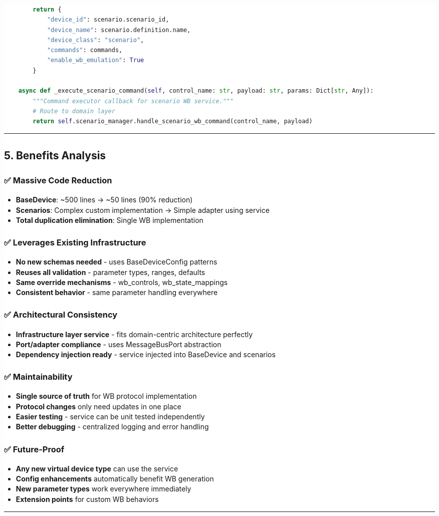 ```python
        return {
            "device_id": scenario.scenario_id,
            "device_name": scenario.definition.name,
            "device_class": "scenario",
            "commands": commands,
            "enable_wb_emulation": True
        }
        
    async def _execute_scenario_command(self, control_name: str, payload: str, params: Dict[str, Any]):
        """Command executor callback for scenario WB service."""
        # Route to domain layer
        return self.scenario_manager.handle_scenario_wb_command(control_name, payload)
```

---

## 5. Benefits Analysis

### ✅ **Massive Code Reduction**
- **BaseDevice**: ~500 lines → ~50 lines (90% reduction)
- **Scenarios**: Complex custom implementation → Simple adapter using service
- **Total duplication elimination**: Single WB implementation

### ✅ **Leverages Existing Infrastructure**
- **No new schemas needed** - uses BaseDeviceConfig patterns
- **Reuses all validation** - parameter types, ranges, defaults
- **Same override mechanisms** - wb_controls, wb_state_mappings
- **Consistent behavior** - same parameter handling everywhere

### ✅ **Architectural Consistency**
- **Infrastructure layer service** - fits domain-centric architecture perfectly
- **Port/adapter compliance** - uses MessageBusPort abstraction
- **Dependency injection ready** - service injected into BaseDevice and scenarios

### ✅ **Maintainability**
- **Single source of truth** for WB protocol implementation
- **Protocol changes** only need updates in one place
- **Easier testing** - service can be unit tested independently
- **Better debugging** - centralized logging and error handling

### ✅ **Future-Proof**
- **Any new virtual device type** can use the service
- **Config enhancements** automatically benefit WB generation
- **New parameter types** work everywhere immediately
- **Extension points** for custom WB behaviors

---

